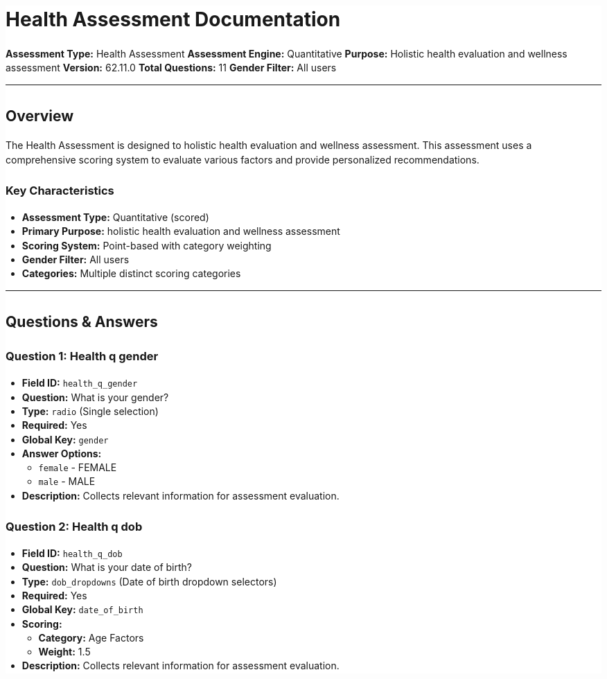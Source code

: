 # Health Assessment Documentation

**Assessment Type:** Health Assessment
**Assessment Engine:** Quantitative
**Purpose:** Holistic health evaluation and wellness assessment
**Version:** 62.11.0
**Total Questions:** 11
**Gender Filter:** All users

---

## Overview

The Health Assessment is designed to holistic health evaluation and wellness assessment. This assessment uses a comprehensive scoring system to evaluate various factors and provide personalized recommendations.

### Key Characteristics
- **Assessment Type:** Quantitative (scored)
- **Primary Purpose:** holistic health evaluation and wellness assessment
- **Scoring System:** Point-based with category weighting
- **Gender Filter:** All users
- **Categories:** Multiple distinct scoring categories

---

## Questions & Answers

### Question 1: Health q gender
- **Field ID:** `health_q_gender`
- **Question:** What is your gender?
- **Type:** `radio` (Single selection)
- **Required:** Yes
- **Global Key:** `gender`
- **Answer Options:**
  - `female` - FEMALE
  - `male` - MALE
- **Description:** Collects relevant information for assessment evaluation.

### Question 2: Health q dob
- **Field ID:** `health_q_dob`
- **Question:** What is your date of birth?
- **Type:** `dob_dropdowns` (Date of birth dropdown selectors)
- **Required:** Yes
- **Global Key:** `date_of_birth`
- **Scoring:**
  - **Category:** Age Factors
  - **Weight:** 1.5
- **Description:** Collects relevant information for assessment evaluation.
